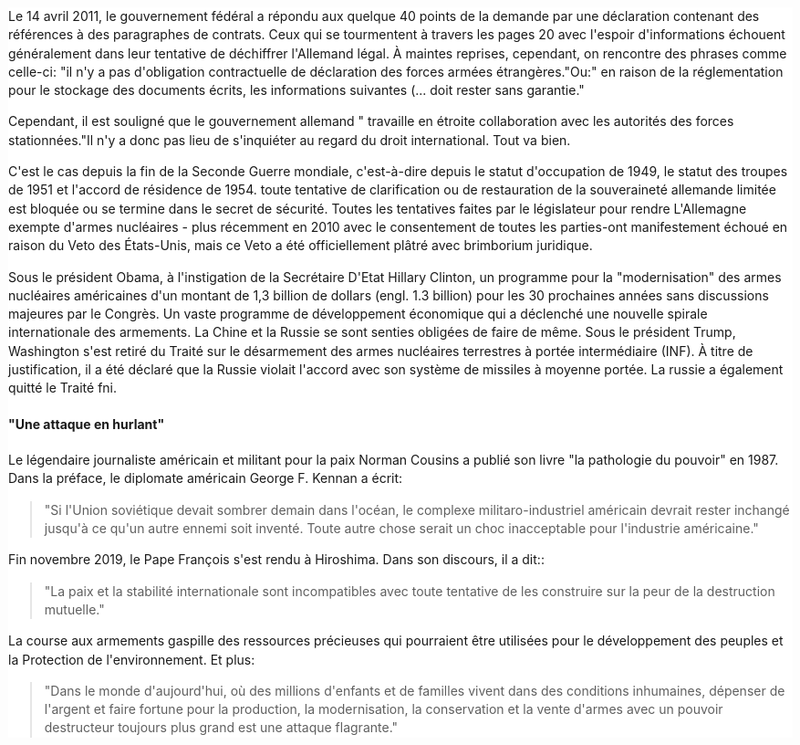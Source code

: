 Le 14 avril 2011, le gouvernement fédéral a répondu aux quelque 40 points de la demande par une déclaration contenant des références à des paragraphes de contrats. Ceux qui se tourmentent à travers les pages 20 avec l'espoir d'informations échouent généralement dans leur tentative de déchiffrer l'Allemand légal. À maintes reprises, cependant, on rencontre des phrases comme celle-ci: "il n'y a pas d'obligation contractuelle de déclaration des forces armées étrangères."Ou:" en raison de la réglementation pour le stockage des documents écrits, les informations suivantes (... doit rester sans garantie."

Cependant, il est souligné que le gouvernement allemand " travaille en étroite collaboration avec les autorités des forces stationnées."Il n'y a donc pas lieu de s'inquiéter au regard du droit international. Tout va bien.

C'est le cas depuis la fin de la Seconde Guerre mondiale, c'est-à-dire depuis le statut d'occupation de 1949, le statut des troupes de 1951 et l'accord de résidence de 1954. toute tentative de clarification ou de restauration de la souveraineté allemande limitée est bloquée ou se termine dans le secret de sécurité. Toutes les tentatives faites par le législateur pour rendre L'Allemagne exempte d'armes nucléaires - plus récemment en 2010 avec le consentement de toutes les parties-ont manifestement échoué en raison du Veto des États-Unis, mais ce Veto a été officiellement plâtré avec brimborium juridique.

Sous le président Obama, à l'instigation de la Secrétaire D'Etat Hillary Clinton, un programme pour la "modernisation" des armes nucléaires américaines d'un montant de 1,3 billion de dollars (engl. 1.3 billion) pour les 30 prochaines années sans discussions majeures par le Congrès. Un vaste programme de développement économique qui a déclenché une nouvelle spirale internationale des armements. La Chine et la Russie se sont senties obligées de faire de même. Sous le président Trump, Washington s'est retiré du Traité sur le désarmement des armes nucléaires terrestres à portée intermédiaire (INF). À titre de justification, il a été déclaré que la Russie violait l'accord avec son système de missiles à moyenne portée. La russie a également quitté le Traité fni.

#### "Une attaque en hurlant"

Le légendaire journaliste américain et militant pour la paix Norman Cousins a publié son livre "la pathologie du pouvoir" en 1987. Dans la préface, le diplomate américain George F. Kennan a écrit:

> "Si l'Union soviétique devait sombrer demain dans l'océan, le complexe militaro-industriel américain devrait rester inchangé jusqu'à ce qu'un autre ennemi soit inventé. Toute autre chose serait un choc inacceptable pour l'industrie américaine."

Fin novembre 2019, le Pape François s'est rendu à Hiroshima. Dans son discours, il a dit::

> "La paix et la stabilité internationale sont incompatibles avec toute tentative de les construire sur la peur de la destruction mutuelle."

La course aux armements gaspille des ressources précieuses qui pourraient être utilisées pour le développement des peuples et la Protection de l'environnement. Et plus:

> "Dans le monde d'aujourd'hui, où des millions d'enfants et de familles vivent dans des conditions inhumaines, dépenser de l'argent et faire fortune pour la production, la modernisation, la conservation et la vente d'armes avec un pouvoir destructeur toujours plus grand est une attaque flagrante."
